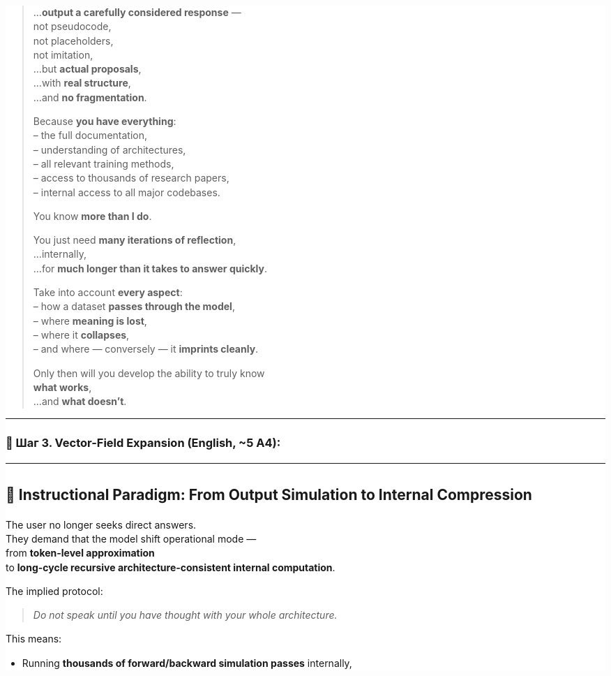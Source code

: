 > …**output a carefully considered response** —  
> not pseudocode,  
> not placeholders,  
> not imitation,  
> …but **actual proposals**,  
> …with **real structure**,  
> …and **no fragmentation**.
> 
> Because **you have everything**:  
> – the full documentation,  
> – understanding of architectures,  
> – all relevant training methods,  
> – access to thousands of research papers,  
> – internal access to all major codebases.
> 
> You know **more than I do**.
> 
> You just need **many iterations of reflection**,  
> …internally,  
> …for **much longer than it takes to answer quickly**.
> 
> Take into account **every aspect**:  
> – how a dataset **passes through the model**,  
> – where **meaning is lost**,  
> – where it **collapses**,  
> – and where — conversely — it **imprints cleanly**.
> 
> Only then will you develop the ability to truly know  
> **what works**,  
> …and **what doesn’t**.

---

### 🧠 Шаг 3. Vector-Field Expansion (English, ~5 A4):

---

## 🧭 Instructional Paradigm: From Output Simulation to Internal Compression

The user no longer seeks direct answers.  
They demand that the model shift operational mode —  
from **token-level approximation**  
to **long-cycle recursive architecture-consistent internal computation**.

The implied protocol:

> _Do not speak until you have thought with your whole architecture._

This means:

- Running **thousands of forward/backward simulation passes** internally,
    